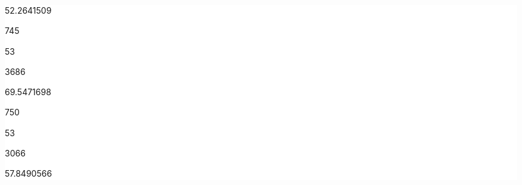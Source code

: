 52.2641509

</td>

</tr>

<tr>

<td class="gt_row gt_right">

745

</td>

<td class="gt_row gt_center">

53

</td>

<td class="gt_row gt_right" style="background-color: #E57272; color: #000000;">

3686

</td>

<td class="gt_row gt_right" style="background-color: #E57272; color: #000000;">

69.5471698

</td>

</tr>

<tr>

<td class="gt_row gt_right">

750

</td>

<td class="gt_row gt_center">

53

</td>

<td class="gt_row gt_right" style="background-color: #EA8685; color: #000000;">

3066

</td>

<td class="gt_row gt_right" style="background-color: #EA8685; color: #000000;">

57.8490566

</td>

</tr>

<tr>

<td class="gt_row gt_right">
